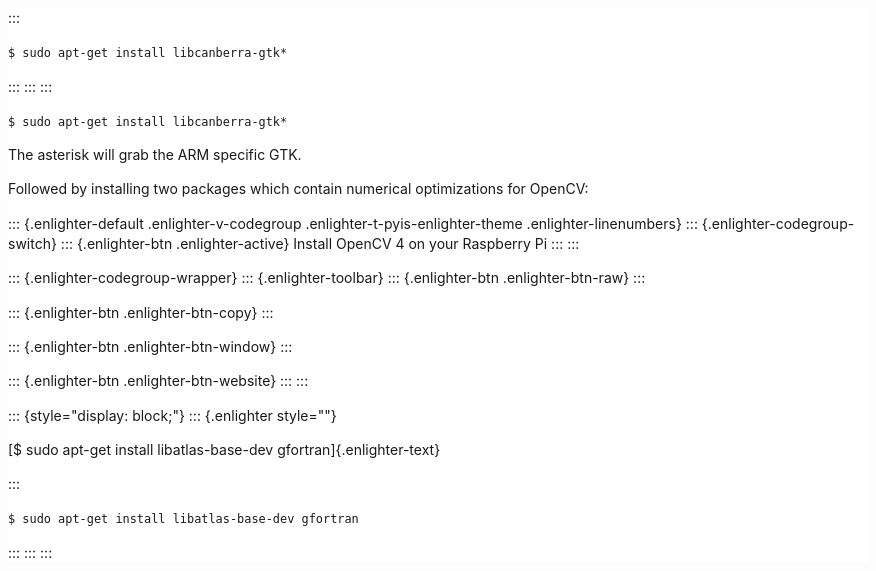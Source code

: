 </div>
:::

``` {.enlighter-raw}
$ sudo apt-get install libcanberra-gtk*
```
:::
:::
:::

``` {.EnlighterJSRAW .enlighter-origin enlighter-language="shell" enlighter-theme="" enlighter-highlight="" enlighter-linenumbers="true" enlighter-lineoffset="" enlighter-title="Install OpenCV 4 on your Raspberry Pi" enlighter-group="12"}
$ sudo apt-get install libcanberra-gtk*
```

The asterisk will grab the ARM specific GTK.

Followed by installing two packages which contain numerical
optimizations for OpenCV:

::: {.enlighter-default .enlighter-v-codegroup .enlighter-t-pyis-enlighter-theme .enlighter-linenumbers}
::: {.enlighter-codegroup-switch}
::: {.enlighter-btn .enlighter-active}
Install OpenCV 4 on your Raspberry Pi
:::
:::

::: {.enlighter-codegroup-wrapper}
::: {.enlighter-toolbar}
::: {.enlighter-btn .enlighter-btn-raw}
:::

::: {.enlighter-btn .enlighter-btn-copy}
:::

::: {.enlighter-btn .enlighter-btn-window}
:::

::: {.enlighter-btn .enlighter-btn-website}
:::
:::

::: {style="display: block;"}
::: {.enlighter style=""}
<div>

<div>

[\$ sudo apt-get install libatlas-base-dev gfortran]{.enlighter-text}

</div>

</div>
:::

``` {.enlighter-raw}
$ sudo apt-get install libatlas-base-dev gfortran
```
:::
:::
:::
